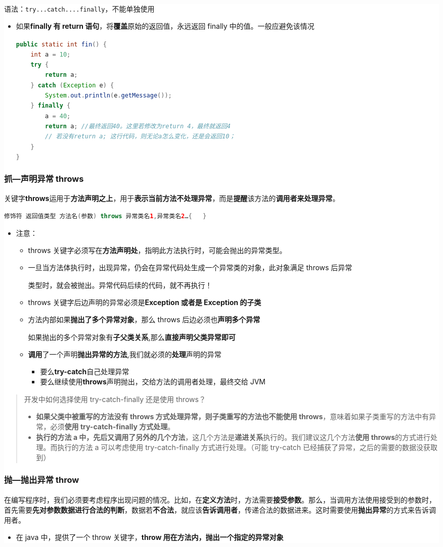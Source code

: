 语法：`try...catch....finally`，不能单独使用

- 如果**finally 有 return 语句**，将**覆盖**原始的返回值，永远返回 finally 中的值。一般应避免该情况

  ```java
  public static int fin() {
      int a = 10;
      try {
          return a;
      } catch (Exception e) {
          System.out.println(e.getMessage());
      } finally {
          a = 40;
          return a; //最终返回40。这里若修改为return 4，最终就返回4
          // 若没有return a; 这行代码，则无论a怎么变化，还是会返回10；
      }
  }
  ```

### 抓—声明异常 throws

关键字**throws**运用于**方法声明之上**，用于**表示当前方法不处理异常**，而是**提醒**该方法的**调用者来处理异常**。

```java
修饰符 返回值类型 方法名(参数) throws 异常类名1,异常类名2…{   }
```

- 注意：

  - throws 关键字必须写在**方法声明处**，指明此方法执行时，可能会抛出的异常类型。

  - 一旦当方法体执行时，出现异常，仍会在异常代码处生成一个异常类的对象，此对象满足 throws 后异常

    类型时，就会被抛出。异常代码后续的代码，就不再执行！

  - throws 关键字后边声明的异常必须是**Exception 或者是 Exception 的子类**

  - 方法内部如果**抛出了多个异常对象**，那么 throws 后边必须也**声明多个异常**

    如果抛出的多个异常对象有**子父类关系**,那么**直接声明父类异常即可**

  - **调用**了一个声明**抛出异常的方法**,我们就必须的**处理**声明的异常

    - 要么**try-catch**自己处理异常
    - 要么继续使用**throws**声明抛出，交给方法的调用者处理，最终交给 JVM

> 开发中如何选择使用 try-catch-finally 还是使用 throws？
>
> - **如果父类中被重写的方法没有 throws 方式处理异常，则子类重写的方法也不能使用 throws**，意味着如果子类重写的方法中有异常，必须**使用 try-catch-finally 方式处理**。
> - **执行的方法 a 中，先后又调用了另外的几个方法**，这几个方法是**递进关系**执行的。我们建议这几个方法**使用 throws**的方式进行处理。而执行的方法 a 可以考虑使用 try-catch-finally 方式进行处理。（可能 try-catch 已经捕获了异常，之后的需要的数据没获取到）

### 抛—抛出异常 throw

在编写程序时，我们必须要考虑程序出现问题的情况。比如，在**定义方法**时，方法需要**接受参数**。那么，当调用方法使用接受到的参数时，首先需要**先对参数数据进行合法的判断**，数据若**不合法**，就应该**告诉调用者**，传递合法的数据进来。这时需要使用**抛出异常**的方式来告诉调用者。

- 在 java 中，提供了一个 throw 关键字，**throw 用在方法内，抛出一个指定的异常对象**
